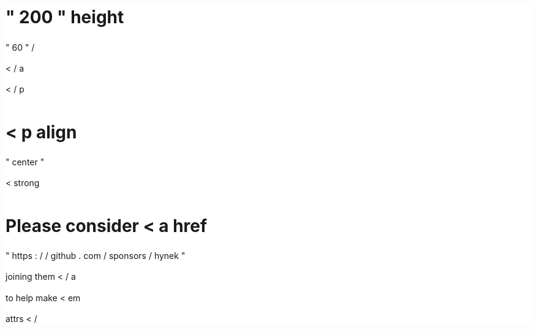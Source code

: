 "
200
"
height
=
"
60
"
/
>
<
/
a
>
<
/
p
>
<
p
align
=
"
center
"
>
<
strong
>
Please
consider
<
a
href
=
"
https
:
/
/
github
.
com
/
sponsors
/
hynek
"
>
joining
them
<
/
a
>
to
help
make
<
em
>
attrs
<
/
